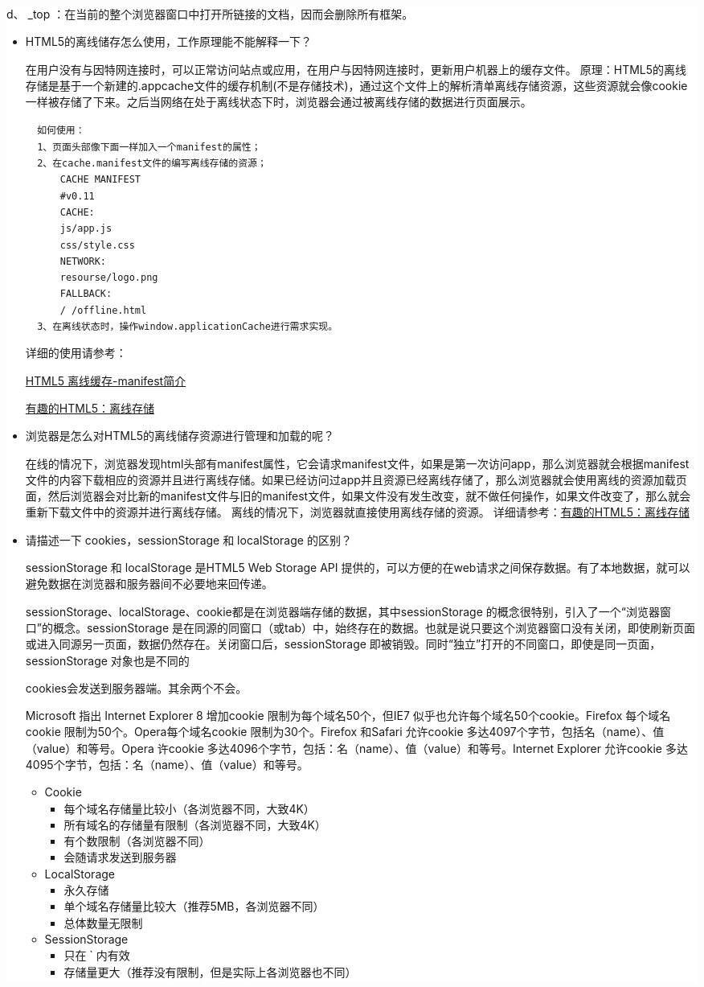 d、 _top ：在当前的整个浏览器窗口中打开所链接的文档，因而会删除所有框架。


- HTML5的离线储存怎么使用，工作原理能不能解释一下？

   在用户没有与因特网连接时，可以正常访问站点或应用，在用户与因特网连接时，更新用户机器上的缓存文件。
   	原理：HTML5的离线存储是基于一个新建的.appcache文件的缓存机制(不是存储技术)，通过这个文件上的解析清单离线存储资源，这些资源就会像cookie一样被存储了下来。之后当网络在处于离线状态下时，浏览器会通过被离线存储的数据进行页面展示。


		如何使用：
		1、页面头部像下面一样加入一个manifest的属性；
		2、在cache.manifest文件的编写离线存储的资源；
			CACHE MANIFEST
			#v0.11
			CACHE:
			js/app.js
			css/style.css
			NETWORK:
			resourse/logo.png
			FALLBACK:
			/ /offline.html
		3、在离线状态时，操作window.applicationCache进行需求实现。
	
	详细的使用请参考：
	
	[HTML5 离线缓存-manifest简介](http://yanhaijing.com/html/2014/12/28/html5-manifest/)
	
	[有趣的HTML5：离线存储](http://segmentfault.com/a/1190000000732617)



- 浏览器是怎么对HTML5的离线储存资源进行管理和加载的呢？

   在线的情况下，浏览器发现html头部有manifest属性，它会请求manifest文件，如果是第一次访问app，那么浏览器就会根据manifest文件的内容下载相应的资源并且进行离线存储。如果已经访问过app并且资源已经离线存储了，那么浏览器就会使用离线的资源加载页面，然后浏览器会对比新的manifest文件与旧的manifest文件，如果文件没有发生改变，就不做任何操作，如果文件改变了，那么就会重新下载文件中的资源并进行离线存储。
   	离线的情况下，浏览器就直接使用离线存储的资源。
   详细请参考：[有趣的HTML5：离线存储](http://segmentfault.com/a/1190000000732617)

- 请描述一下 cookies，sessionStorage 和 localStorage 的区别？

   sessionStorage 和 localStorage 是HTML5 Web Storage API 提供的，可以方便的在web请求之间保存数据。有了本地数据，就可以避免数据在浏览器和服务器间不必要地来回传递。

   sessionStorage、localStorage、cookie都是在浏览器端存储的数据，其中sessionStorage 的概念很特别，引入了一个“浏览器窗口”的概念。sessionStorage 是在同源的同窗口（或tab）中，始终存在的数据。也就是说只要这个浏览器窗口没有关闭，即使刷新页面或进入同源另一页面，数据仍然存在。关闭窗口后，sessionStorage 即被销毁。同时“独立”打开的不同窗口，即使是同一页面，sessionStorage 对象也是不同的

   cookies会发送到服务器端。其余两个不会。

   Microsoft 指出 Internet Explorer 8 增加cookie 限制为每个域名50个，但IE7 似乎也允许每个域名50个cookie。Firefox 每个域名cookie 限制为50个。Opera每个域名cookie 限制为30个。Firefox 和Safari 允许cookie 多达4097个字节，包括名（name）、值（value）和等号。Opera 许cookie 多达4096个字节，包括：名（name）、值（value）和等号。Internet Explorer 允许cookie 多达4095个字节，包括：名（name）、值（value）和等号。

   - Cookie
     - 每个域名存储量比较小（各浏览器不同，大致4K）
     - 所有域名的存储量有限制（各浏览器不同，大致4K）
     - 有个数限制（各浏览器不同）
     - 会随请求发送到服务器
   - LocalStorage
     - 永久存储
     - 单个域名存储量比较大（推荐5MB，各浏览器不同）
     - 总体数量无限制
   - SessionStorage
     - 只在 ` 内有效
     - 存储量更大（推荐没有限制，但是实际上各浏览器也不同）
